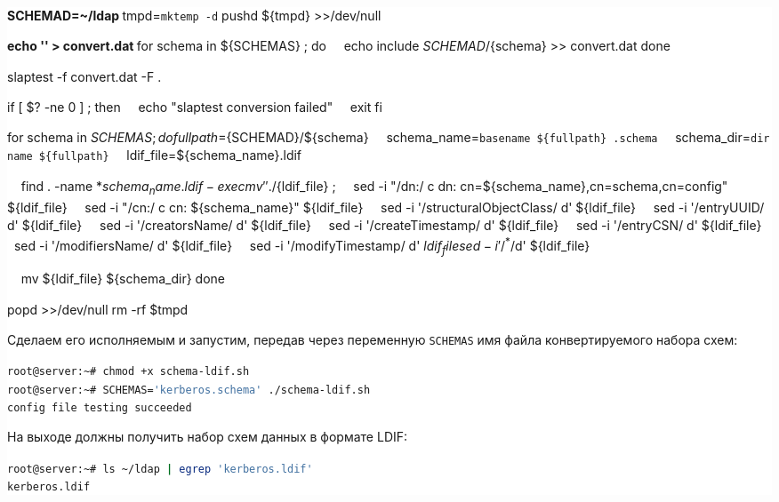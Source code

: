 <strong>SCHEMAD=~/ldap
</strong>
tmpd=`mktemp -d`
pushd ${tmpd} >>/dev/null

<strong>echo '' > convert.dat
</strong>
for schema in ${SCHEMAS} ; do
    echo include ${SCHEMAD}/${schema} >> convert.dat
done

slaptest -f convert.dat -F .

if [ $? -ne 0 ] ; then
    echo "slaptest conversion failed"
    exit 
fi

for schema in ${SCHEMAS} ; do
    fullpath=${SCHEMAD}/${schema}
    schema_name=`basename ${fullpath} .schema`
    schema_dir=`dirname ${fullpath}`
    ldif_file=${schema_name}.ldif

    find . -name *${schema_name}.ldif -exec mv '{}' ./${ldif_file} \;
    sed -i "/dn:/ c dn: cn=${schema_name},cn=schema,cn=config" ${ldif_file}
    sed -i "/cn:/ c cn: ${schema_name}" ${ldif_file}
    sed -i '/structuralObjectClass/ d' ${ldif_file}
    sed -i '/entryUUID/ d' ${ldif_file}
    sed -i '/creatorsName/ d' ${ldif_file}
    sed -i '/createTimestamp/ d' ${ldif_file}
    sed -i '/entryCSN/ d' ${ldif_file}
    sed -i '/modifiersName/ d' ${ldif_file}
    sed -i '/modifyTimestamp/ d' ${ldif_file}
    sed -i '/^ *$/d' ${ldif_file}

    mv ${ldif_file} ${schema_dir}
done

popd >>/dev/null
rm -rf $tmpd

</code></pre>

Сделаем его исполняемым и запустим, передав через переменную `SCHEMAS` имя файла конвертируемого набора схем:

```bash
root@server:~# chmod +x schema-ldif.sh
root@server:~# SCHEMAS='kerberos.schema' ./schema-ldif.sh
config file testing succeeded
```

На выходе должны получить набор схем данных в формате LDIF:

```bash
root@server:~# ls ~/ldap | egrep 'kerberos.ldif'
kerberos.ldif
```
